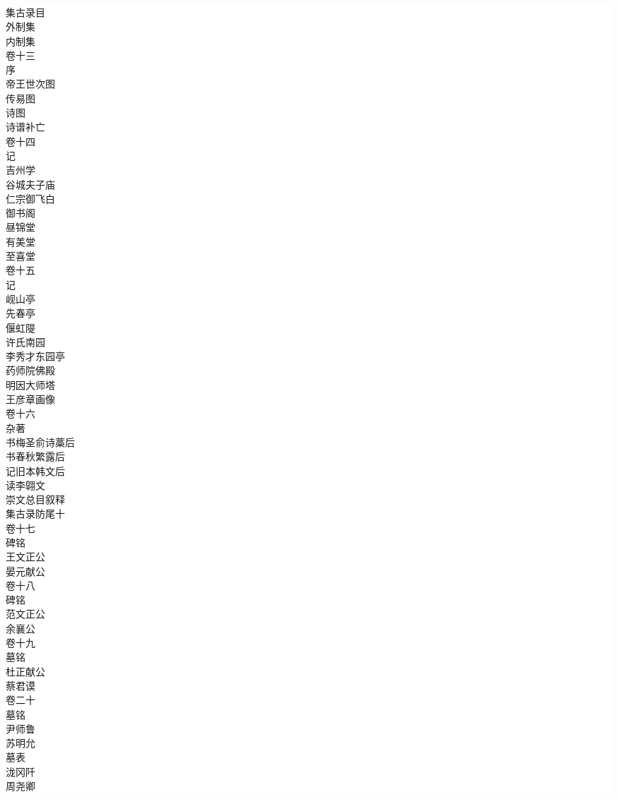 集古录目  
外制集  
内制集  
卷十三  
序  
帝王世次图  
传易图  
诗图  
诗谱补亡  
卷十四  
记  
吉州学  
谷城夫子庙  
仁宗御飞白  
御书阁  
昼锦堂  
有美堂  
至喜堂  
卷十五  
记  
岘山亭  
先春亭  
偃虹隄  
许氏南园  
李秀才东园亭  
药师院佛殿  
明因大师塔  
王彦章画像  
卷十六  
杂著  
书梅圣俞诗藁后  
书春秋繁露后  
记旧本韩文后  
读李翶文  
崇文总目叙释  
集古录防尾十  
卷十七  
碑铭  
王文正公  
晏元献公  
卷十八  
碑铭  
范文正公  
余襄公  
卷十九  
墓铭  
杜正献公  
蔡君谟  
卷二十  
墓铭  
尹师鲁  
苏明允  
墓表  
泷冈阡  
周尧卿  

